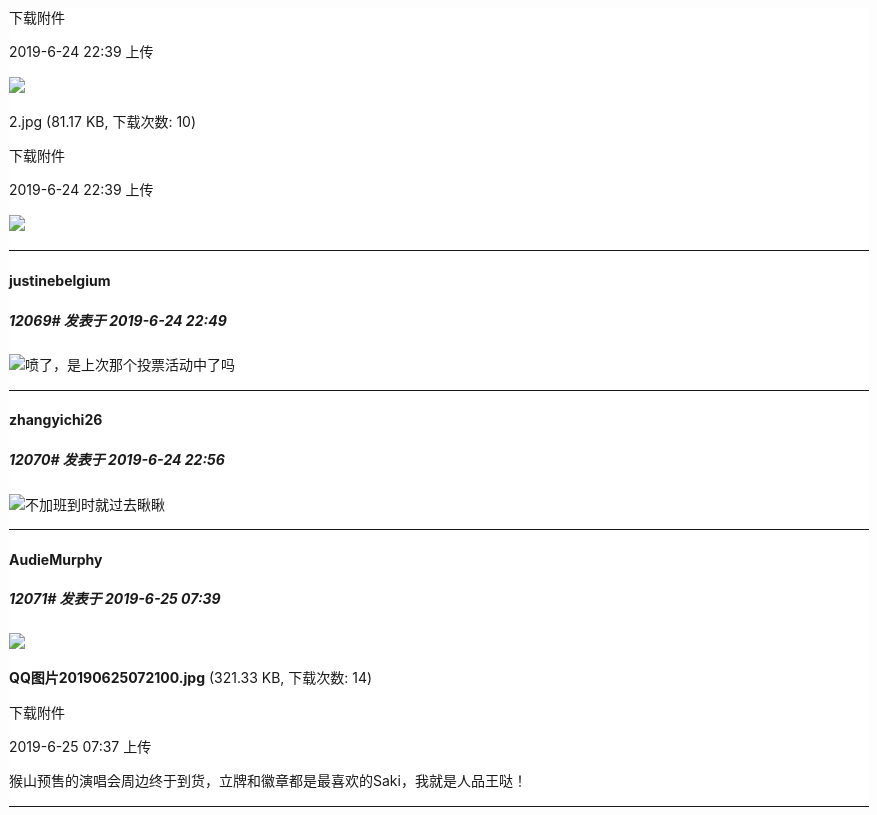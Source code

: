 
下载附件


2019-6-24 22:39 上传


<img src="https://img.saraba1st.com/forum/201906/24/223949kpppn733lzk9d2hk.jpg" referrerpolicy="no-referrer">


2.jpg
(81.17 KB, 下载次数: 10)


下载附件


2019-6-24 22:39 上传


<img src="https://img.saraba1st.com/forum/201906/24/223949v47o313a7avvaard.jpg" referrerpolicy="no-referrer">


-----

####  justinebelgium  
##### 12069#       发表于 2019-6-24 22:49


<img src="https://static.saraba1st.com/image/smiley/face2017/067.png" referrerpolicy="no-referrer">喷了，是上次那个投票活动中了吗


-----

####  zhangyichi26  
##### 12070#       发表于 2019-6-24 22:56


<img src="https://static.saraba1st.com/image/smiley/face2017/077.png" referrerpolicy="no-referrer">不加班到时就过去瞅瞅


-----

####  AudieMurphy  
##### 12071#       发表于 2019-6-25 07:39


<img src="https://img.saraba1st.com/forum/201906/25/073749eagor4seqqe4imqr.jpg" referrerpolicy="no-referrer">


<strong>QQ图片20190625072100.jpg</strong> (321.33 KB, 下载次数: 14)

下载附件

2019-6-25 07:37 上传


猴山预售的演唱会周边终于到货，立牌和徽章都是最喜欢的Saki，我就是人品王哒！


-----
